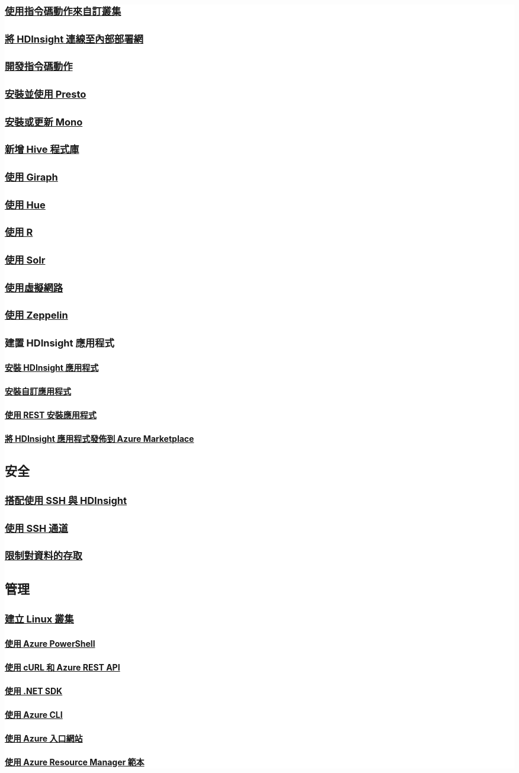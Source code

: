 ### [使用指令碼動作來自訂叢集](hdinsight-hadoop-customize-cluster-linux.md)
### [將 HDInsight 連線至內部部署網](connect-on-premises-network.md)
### [開發指令碼動作](hdinsight-hadoop-script-actions-linux.md)
### [安裝並使用 Presto](hdinsight-hadoop-install-presto.md)
### [安裝或更新 Mono](hdinsight-hadoop-install-mono.md)
### [新增 Hive 程式庫](hdinsight-hadoop-add-hive-libraries.md)
### [使用 Giraph](hdinsight-hadoop-giraph-install-linux.md)
### [使用 Hue](hdinsight-hadoop-hue-linux.md)
### [使用 R](hdinsight-hadoop-r-scripts-linux.md)
### [使用 Solr](hdinsight-hadoop-solr-install-linux.md)
### [使用虛擬網路](hdinsight-extend-hadoop-virtual-network.md)
### [使用 Zeppelin](hdinsight-apache-spark-zeppelin-notebook.md)
### 建置 HDInsight 應用程式
#### [安裝 HDInsight 應用程式](hdinsight-apps-install-applications.md)
#### [安裝自訂應用程式](hdinsight-apps-install-custom-applications.md)
#### [使用 REST 安裝應用程式](https://msdn.microsoft.com/library/mt706515.aspx)
#### [將 HDInsight 應用程式發佈到 Azure Marketplace](hdinsight-apps-publish-applications.md)
## 安全
### [搭配使用 SSH 與 HDInsight](hdinsight-hadoop-linux-use-ssh-unix.md)
### [使用 SSH 通道](hdinsight-linux-ambari-ssh-tunnel.md)
### [限制對資料的存取](hdinsight-storage-sharedaccesssignature-permissions.md)
## 管理
### [建立 Linux 叢集](hdinsight-hadoop-provision-linux-clusters.md)
#### [使用 Azure PowerShell](hdinsight-hadoop-create-linux-clusters-azure-powershell.md)
#### [使用 cURL 和 Azure REST API](hdinsight-hadoop-create-linux-clusters-curl-rest.md)
#### [使用 .NET SDK](hdinsight-hadoop-create-linux-clusters-dotnet-sdk.md)
#### [使用 Azure CLI](hdinsight-hadoop-create-linux-clusters-azure-cli.md)
#### [使用 Azure 入口網站](hdinsight-hadoop-create-linux-clusters-portal.md)
#### [使用 Azure Resource Manager 範本](hdinsight-hadoop-create-linux-clusters-arm-templates.md)
